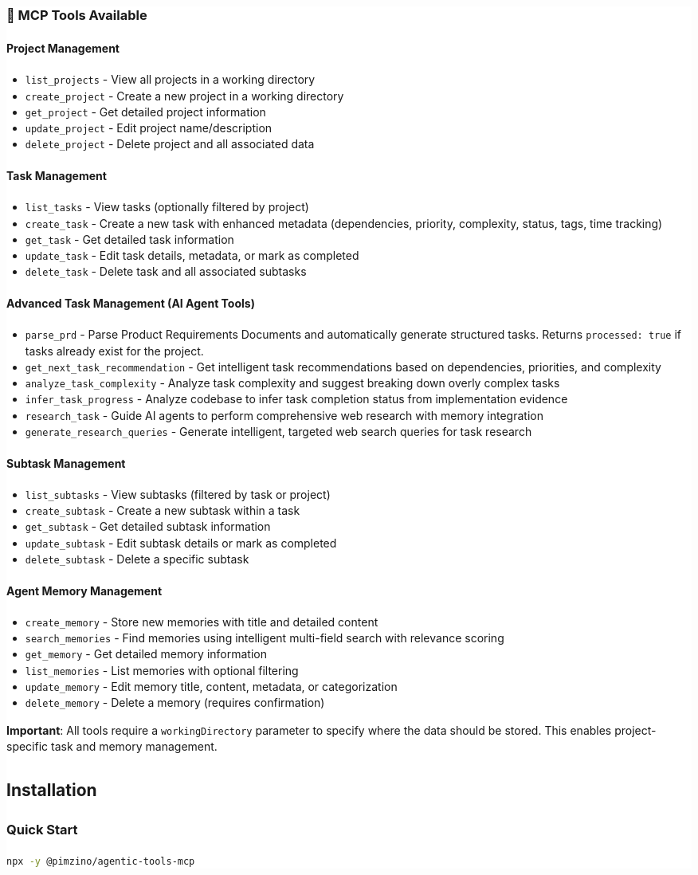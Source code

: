 ### 🔧 MCP Tools Available

#### Project Management
- `list_projects` - View all projects in a working directory
- `create_project` - Create a new project in a working directory
- `get_project` - Get detailed project information
- `update_project` - Edit project name/description
- `delete_project` - Delete project and all associated data

#### Task Management
- `list_tasks` - View tasks (optionally filtered by project)
- `create_task` - Create a new task with enhanced metadata (dependencies, priority, complexity, status, tags, time tracking)
- `get_task` - Get detailed task information
- `update_task` - Edit task details, metadata, or mark as completed
- `delete_task` - Delete task and all associated subtasks

#### Advanced Task Management (AI Agent Tools)
- `parse_prd` - Parse Product Requirements Documents and automatically generate structured tasks. Returns `processed: true` if tasks already exist for the project.
- `get_next_task_recommendation` - Get intelligent task recommendations based on dependencies, priorities, and complexity
- `analyze_task_complexity` - Analyze task complexity and suggest breaking down overly complex tasks
- `infer_task_progress` - Analyze codebase to infer task completion status from implementation evidence
- `research_task` - Guide AI agents to perform comprehensive web research with memory integration
- `generate_research_queries` - Generate intelligent, targeted web search queries for task research

#### Subtask Management
- `list_subtasks` - View subtasks (filtered by task or project)
- `create_subtask` - Create a new subtask within a task
- `get_subtask` - Get detailed subtask information
- `update_subtask` - Edit subtask details or mark as completed
- `delete_subtask` - Delete a specific subtask

#### Agent Memory Management
- `create_memory` - Store new memories with title and detailed content
- `search_memories` - Find memories using intelligent multi-field search with relevance scoring
- `get_memory` - Get detailed memory information
- `list_memories` - List memories with optional filtering
- `update_memory` - Edit memory title, content, metadata, or categorization
- `delete_memory` - Delete a memory (requires confirmation)

**Important**: All tools require a `workingDirectory` parameter to specify where the data should be stored. This enables project-specific task and memory management.

## Installation

### Quick Start
```bash
npx -y @pimzino/agentic-tools-mcp
```
